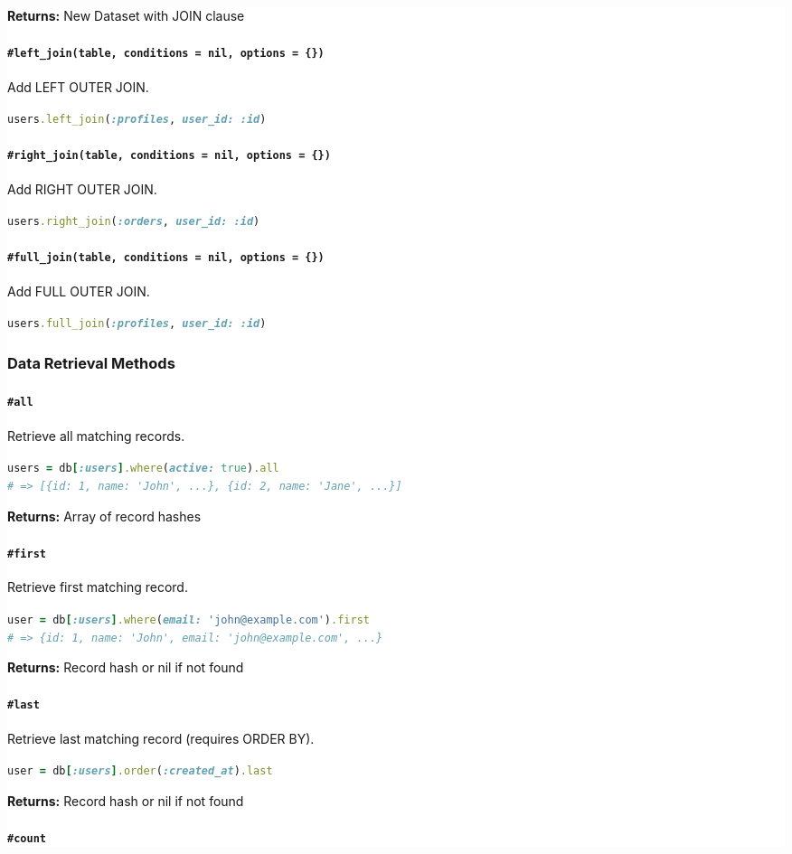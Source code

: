 **Returns:** New Dataset with JOIN clause

#### `#left_join(table, conditions = nil, options = {})`

Add LEFT OUTER JOIN.

```ruby
users.left_join(:profiles, user_id: :id)
```

#### `#right_join(table, conditions = nil, options = {})`

Add RIGHT OUTER JOIN.

```ruby
users.right_join(:orders, user_id: :id)
```

#### `#full_join(table, conditions = nil, options = {})`

Add FULL OUTER JOIN.

```ruby
users.full_join(:profiles, user_id: :id)
```

### Data Retrieval Methods

#### `#all`

Retrieve all matching records.

```ruby
users = db[:users].where(active: true).all
# => [{id: 1, name: 'John', ...}, {id: 2, name: 'Jane', ...}]
```

**Returns:** Array of record hashes

#### `#first`

Retrieve first matching record.

```ruby
user = db[:users].where(email: 'john@example.com').first
# => {id: 1, name: 'John', email: 'john@example.com', ...}
```

**Returns:** Record hash or nil if not found

#### `#last`

Retrieve last matching record (requires ORDER BY).

```ruby
user = db[:users].order(:created_at).last
```

**Returns:** Record hash or nil if not found

#### `#count`
